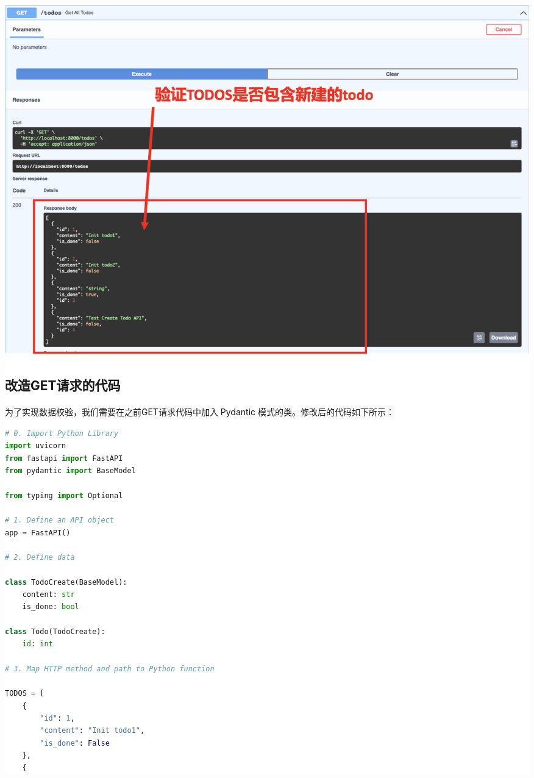 ![](./img/http_post_02.png)

## 改造GET请求的代码

为了实现数据校验，我们需要在之前GET请求代码中加入 Pydantic 模式的类。修改后的代码如下所示：

```python showLineNumbers
# 0. Import Python Library
import uvicorn
from fastapi import FastAPI
from pydantic import BaseModel

from typing import Optional

# 1. Define an API object
app = FastAPI()

# 2. Define data 

class TodoCreate(BaseModel):
    content: str
    is_done: bool

class Todo(TodoCreate):
    id: int

# 3. Map HTTP method and path to Python function

TODOS = [
    {
        "id": 1,
        "content": "Init todo1",
        "is_done": False
    },
    {
```